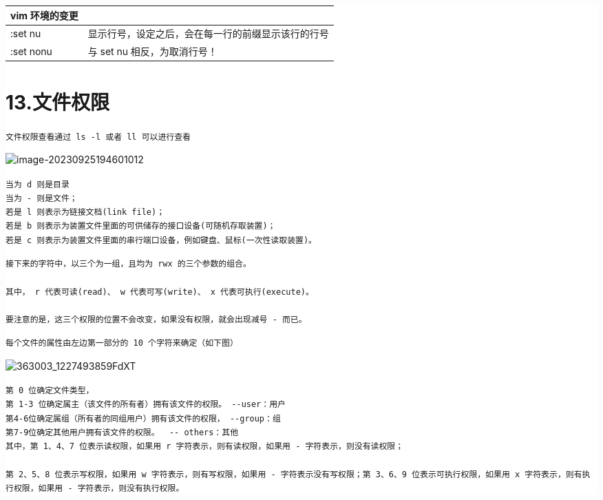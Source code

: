 

| vim 环境的变更 |                                                    |
| :------------- | -------------------------------------------------- |
| :set nu        | 显示行号，设定之后，会在每一行的前缀显示该行的行号 |
| :set nonu      | 与 set nu 相反，为取消行号！                       |





# 13.文件权限

```
文件权限查看通过 ls -l 或者 ll 可以进行查看
```



![image-20230925194601012](./imgs/image-20230925194601012.png)



```
当为 d 则是目录
当为 - 则是文件；
若是 l 则表示为链接文档(link file)；
若是 b 则表示为装置文件里面的可供储存的接口设备(可随机存取装置)；
若是 c 则表示为装置文件里面的串行端口设备，例如键盘、鼠标(一次性读取装置)。  
```



```
接下来的字符中，以三个为一组，且均为 rwx 的三个参数的组合。

其中， r 代表可读(read)、 w 代表可写(write)、 x 代表可执行(execute)。 

要注意的是，这三个权限的位置不会改变，如果没有权限，就会出现减号 - 而已。
```



```
每个文件的属性由左边第一部分的 10 个字符来确定（如下图）
```



![363003_1227493859FdXT](./imgs/363003_1227493859FdXT.png)





```
第 0 位确定文件类型，
第 1-3 位确定属主（该文件的所有者）拥有该文件的权限。 --user：用户
第4-6位确定属组（所有者的同组用户）拥有该文件的权限， --group：组
第7-9位确定其他用户拥有该文件的权限。  -- others：其他
其中，第 1、4、7 位表示读权限，如果用 r 字符表示，则有读权限，如果用 - 字符表示，则没有读权限；

第 2、5、8 位表示写权限，如果用 w 字符表示，则有写权限，如果用 - 字符表示没有写权限；第 3、6、9 位表示可执行权限，如果用 x 字符表示，则有执行权限，如果用 - 字符表示，则没有执行权限。
```
